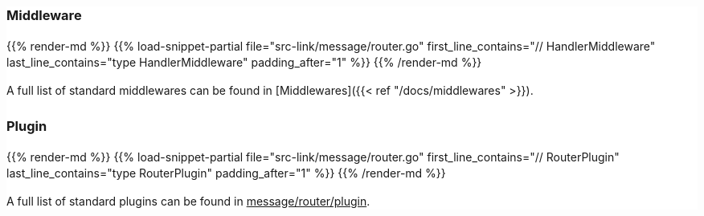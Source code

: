 ### Middleware

{{% render-md %}}
{{% load-snippet-partial file="src-link/message/router.go" first_line_contains="// HandlerMiddleware" last_line_contains="type HandlerMiddleware" padding_after="1" %}}
{{% /render-md %}}

A full list of standard middlewares can be found in [Middlewares]({{< ref "/docs/middlewares" >}}).

### Plugin

{{% render-md %}}
{{% load-snippet-partial file="src-link/message/router.go" first_line_contains="// RouterPlugin" last_line_contains="type RouterPlugin" padding_after="1" %}}
{{% /render-md %}}

A full list of standard plugins can be found in [message/router/plugin](https://github.com/ThreeDotsLabs/watermill/tree/master/message/router/plugin).
